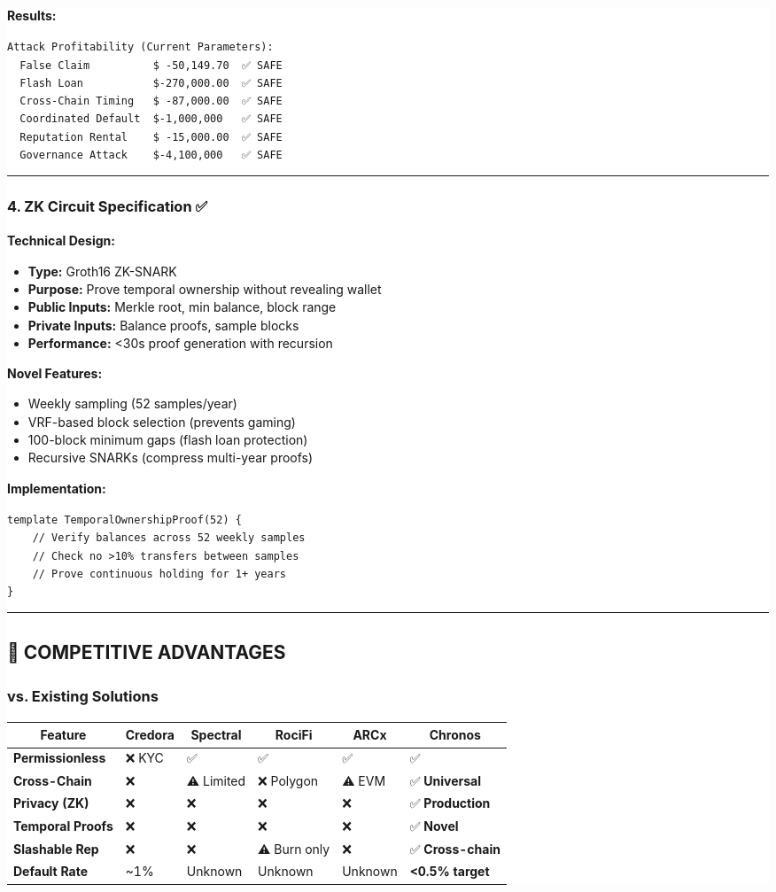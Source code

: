 **Results:**
```
Attack Profitability (Current Parameters):
  False Claim          $ -50,149.70  ✅ SAFE
  Flash Loan           $-270,000.00  ✅ SAFE
  Cross-Chain Timing   $ -87,000.00  ✅ SAFE
  Coordinated Default  $-1,000,000   ✅ SAFE
  Reputation Rental    $ -15,000.00  ✅ SAFE
  Governance Attack    $-4,100,000   ✅ SAFE
```

---

### **4. ZK Circuit Specification** ✅

**Technical Design:**
- **Type:** Groth16 ZK-SNARK
- **Purpose:** Prove temporal ownership without revealing wallet
- **Public Inputs:** Merkle root, min balance, block range
- **Private Inputs:** Balance proofs, sample blocks
- **Performance:** <30s proof generation with recursion

**Novel Features:**
- Weekly sampling (52 samples/year)
- VRF-based block selection (prevents gaming)
- 100-block minimum gaps (flash loan protection)
- Recursive SNARKs (compress multi-year proofs)

**Implementation:**
```circom
template TemporalOwnershipProof(52) {
    // Verify balances across 52 weekly samples
    // Check no >10% transfers between samples
    // Prove continuous holding for 1+ years
}
```

---

## 🎯 COMPETITIVE ADVANTAGES

### **vs. Existing Solutions**

| Feature | Credora | Spectral | RociFi | ARCx | **Chronos** |
|---------|---------|----------|--------|------|-------------|
| **Permissionless** | ❌ KYC | ✅ | ✅ | ✅ | ✅ |
| **Cross-Chain** | ❌ | ⚠️ Limited | ❌ Polygon | ⚠️ EVM | ✅ **Universal** |
| **Privacy (ZK)** | ❌ | ❌ | ❌ | ❌ | ✅ **Production** |
| **Temporal Proofs** | ❌ | ❌ | ❌ | ❌ | ✅ **Novel** |
| **Slashable Rep** | ❌ | ❌ | ⚠️ Burn only | ❌ | ✅ **Cross-chain** |
| **Default Rate** | ~1% | Unknown | Unknown | Unknown | **<0.5% target** |
